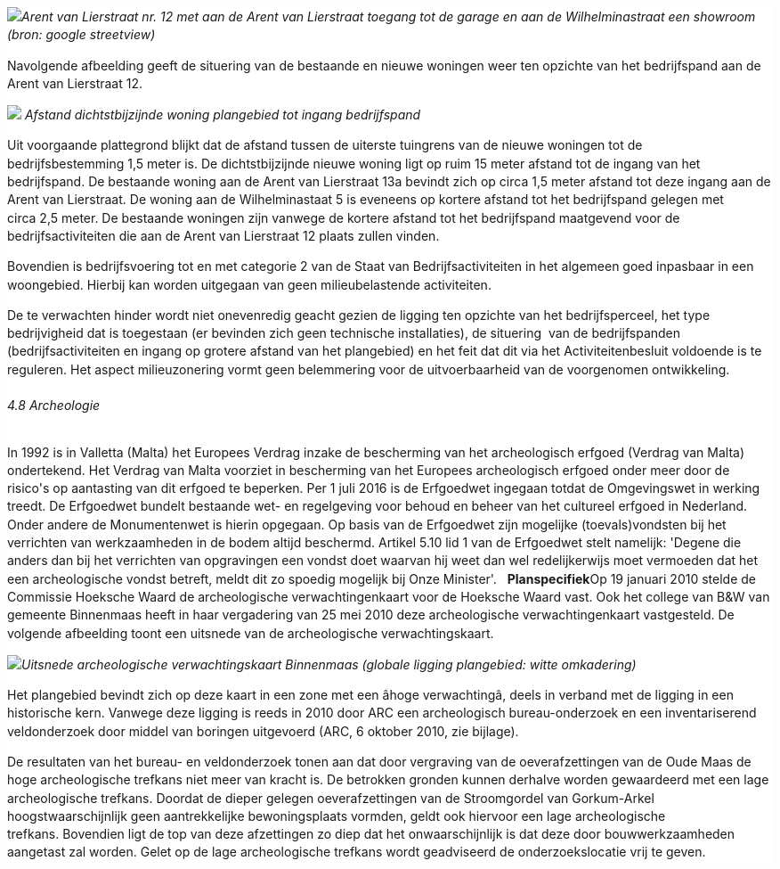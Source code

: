 ![](i_NL.IMRO.0585.BPPTHAvanLierstr-VG01_afbeelding36.jpg)*Arent van Lierstraat nr. 12 met aan de Arent van Lierstraat toegang tot de garage en aan de Wilhelminastraat een showroom (bron: google streetview)*

Navolgende afbeelding geeft de situering van de bestaande en nieuwe woningen weer ten opzichte van het bedrijfspand aan de Arent van Lierstraat 12\.

![](i_NL.IMRO.0585.BPPTHAvanLierstr-VG01_afbeelding37.jpg) *Afstand dichtstbijzijnde woning plangebied tot ingang bedrijfspand*

Uit voorgaande plattegrond blijkt dat de afstand tussen de uiterste tuingrens van de nieuwe woningen tot de bedrijfsbestemming 1,5 meter is. De dichtstbijzijnde nieuwe woning ligt op ruim 15 meter afstand tot de ingang van het bedrijfspand. De bestaande woning aan de Arent van Lierstraat 13a bevindt zich op circa 1,5 meter afstand tot deze ingang aan de Arent van Lierstraat. De woning aan de Wilhelminastaat 5 is eveneens op kortere afstand tot het bedrijfspand gelegen met circa 2,5 meter. De bestaande woningen zijn vanwege de kortere afstand tot het bedrijfspand maatgevend voor de bedrijfsactiviteiten die aan de Arent van Lierstraat 12 plaats zullen vinden.

Bovendien is bedrijfsvoering tot en met categorie 2 van de Staat van Bedrijfsactiviteiten in het algemeen goed inpasbaar in een woongebied. Hierbij kan worden uitgegaan van geen milieubelastende activiteiten.

De te verwachten hinder wordt niet onevenredig geacht gezien de ligging ten opzichte van het bedrijfsperceel, het type bedrijvigheid dat is toegestaan (er bevinden zich geen technische installaties), de situering  van de bedrijfspanden (bedrijfsactiviteiten en ingang op grotere afstand van het plangebied) en het feit dat dit via het Activiteitenbesluit voldoende is te reguleren. Het aspect milieuzonering vormt geen belemmering voor de uitvoerbaarheid van de voorgenomen ontwikkeling.

###### 4\.8 Archeologie

In 1992 is in Valletta (Malta) het Europees Verdrag inzake de bescherming van het archeologisch erfgoed (Verdrag van Malta) ondertekend. Het Verdrag van Malta voorziet in bescherming van het Europees archeologisch erfgoed onder meer door de risico's op aantasting van dit erfgoed te beperken. Per 1 juli 2016 is de Erfgoedwet ingegaan totdat de Omgevingswet in werking treedt. De Erfgoedwet bundelt bestaande wet\- en regelgeving voor behoud en beheer van het cultureel erfgoed in Nederland. Onder andere de Monumentenwet is hierin opgegaan. Op basis van de Erfgoedwet zijn mogelijke (toevals)vondsten bij het verrichten van werkzaamheden in de bodem altijd beschermd. Artikel 5\.10 lid 1 van de Erfgoedwet stelt namelijk: 'Degene die anders dan bij het verrichten van opgravingen een vondst doet waarvan hij weet dan wel redelijkerwijs moet vermoeden dat het een archeologische vondst betreft, meldt dit zo spoedig mogelijk bij Onze Minister'.   **Planspecifiek**Op 19 januari 2010 stelde de Commissie Hoeksche Waard de archeologische verwachtingenkaart voor de Hoeksche Waard vast. Ook het college van B\&W van gemeente Binnenmaas heeft in haar vergadering van 25 mei 2010 deze archeologische verwachtingenkaart vastgesteld. De volgende afbeelding toont een uitsnede van de archeologische verwachtingskaart.

![](i_NL.IMRO.0585.BPPTHAvanLierstr-VG01_afbeelding38.jpg)*Uitsnede archeologische verwachtingskaart Binnenmaas (globale ligging plangebied: witte omkadering)*

Het plangebied bevindt zich op deze kaart in een zone met een âhoge verwachtingâ, deels in verband met de ligging in een historische kern. Vanwege deze ligging is reeds in 2010 door ARC een archeologisch bureau\-onderzoek en een inventariserend veldonderzoek door middel van boringen uitgevoerd (ARC, 6 oktober 2010, zie bijlage).

De resultaten van het bureau\- en veldonderzoek tonen aan dat door vergraving van de oeverafzettingen van de Oude Maas de hoge archeologische trefkans niet meer van kracht is. De betrokken gronden kunnen derhalve worden gewaardeerd met een lage archeologische trefkans. Doordat de dieper gelegen oeverafzettingen van de Stroomgordel van Gorkum\-Arkel hoogstwaarschijnlijk geen aantrekkelijke bewoningsplaats vormden, geldt ook hiervoor een lage archeologische trefkans. Bovendien ligt de top van deze afzettingen zo diep dat het onwaarschijnlijk is dat deze door bouwwerkzaamheden aangetast zal worden. Gelet op de lage archeologische trefkans wordt geadviseerd de onderzoekslocatie vrij te geven.
